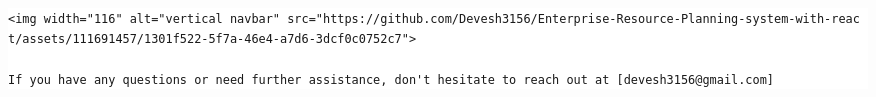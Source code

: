    ```
<img width="116" alt="vertical navbar" src="https://github.com/Devesh3156/Enterprise-Resource-Planning-system-with-react/assets/111691457/1301f522-5f7a-46e4-a7d6-3dcf0c0752c7">

If you have any questions or need further assistance, don't hesitate to reach out at [devesh3156@gmail.com] 
